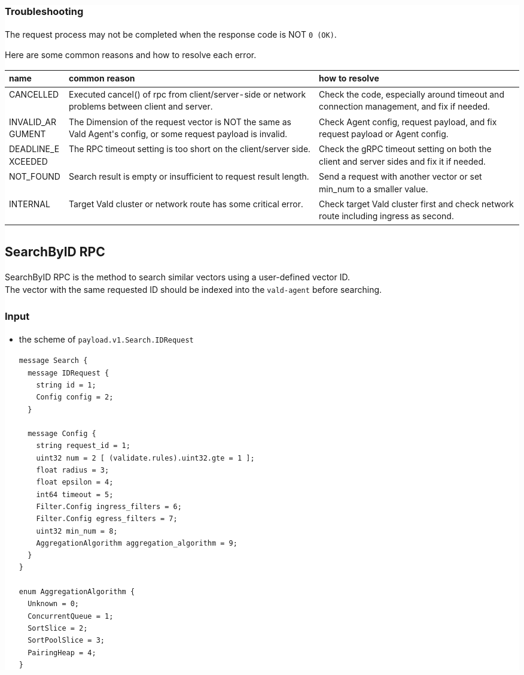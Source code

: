 ### Troubleshooting

The request process may not be completed when the response code is NOT `0 (OK)`.

Here are some common reasons and how to resolve each error.

| name              | common reason                                                                                                   | how to resolve                                                                           |
| :---------------- | :-------------------------------------------------------------------------------------------------------------- | :--------------------------------------------------------------------------------------- |
| CANCELLED         | Executed cancel() of rpc from client/server-side or network problems between client and server.                 | Check the code, especially around timeout and connection management, and fix if needed.  |
| INVALID_ARGUMENT  | The Dimension of the request vector is NOT the same as Vald Agent's config, or some request payload is invalid. | Check Agent config, request payload, and fix request payload or Agent config.            |
| DEADLINE_EXCEEDED | The RPC timeout setting is too short on the client/server side.                                                 | Check the gRPC timeout setting on both the client and server sides and fix it if needed. |
| NOT_FOUND         | Search result is empty or insufficient to request result length.                                                | Send a request with another vector or set min_num to a smaller value.                    |
| INTERNAL          | Target Vald cluster or network route has some critical error.                                                   | Check target Vald cluster first and check network route including ingress as second.     |

## SearchByID RPC

SearchByID RPC is the method to search similar vectors using a user-defined vector ID.<br>
The vector with the same requested ID should be indexed into the `vald-agent` before searching.

### Input

- the scheme of `payload.v1.Search.IDRequest`

  ```rpc
  message Search {
    message IDRequest {
      string id = 1;
      Config config = 2;
    }

    message Config {
      string request_id = 1;
      uint32 num = 2 [ (validate.rules).uint32.gte = 1 ];
      float radius = 3;
      float epsilon = 4;
      int64 timeout = 5;
      Filter.Config ingress_filters = 6;
      Filter.Config egress_filters = 7;
      uint32 min_num = 8;
      AggregationAlgorithm aggregation_algorithm = 9;
    }
  }

  enum AggregationAlgorithm {
    Unknown = 0;
    ConcurrentQueue = 1;
    SortSlice = 2;
    SortPoolSlice = 3;
    PairingHeap = 4;
  }
  ```
